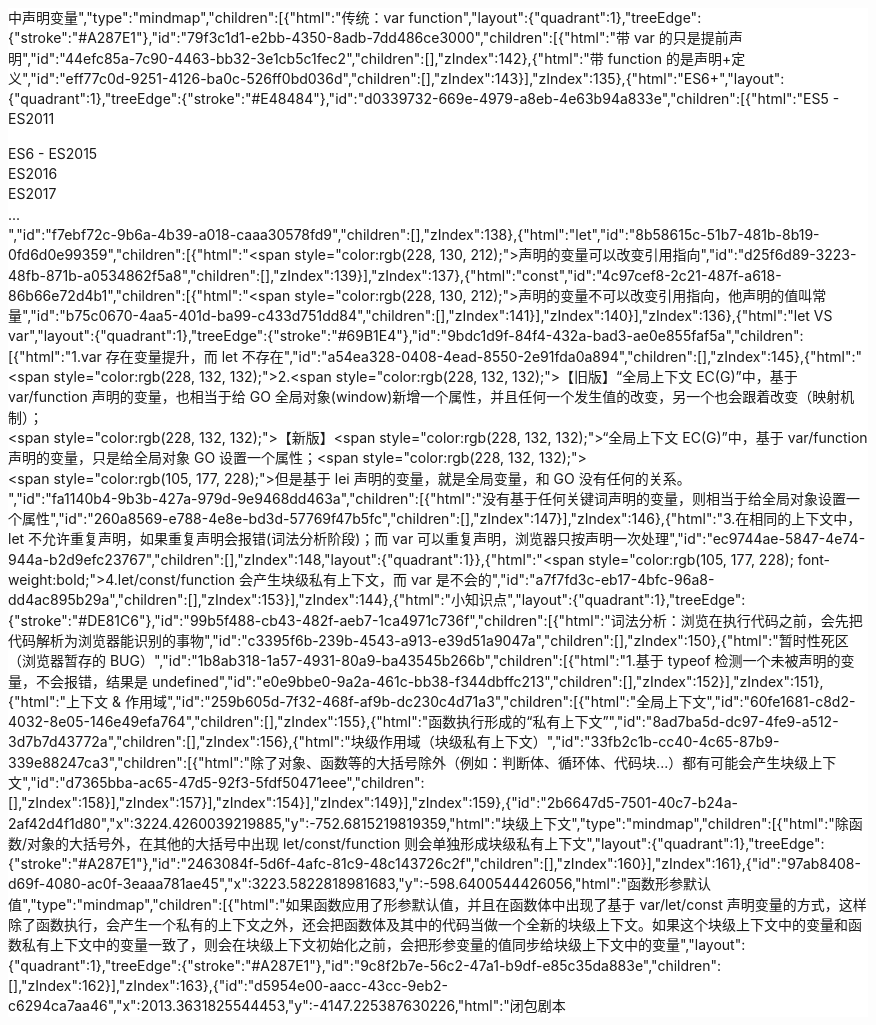 中声明变量","type":"mindmap","children":[{"html":"传统：var function","layout":{"quadrant":1},"treeEdge":{"stroke":"#A287E1"},"id":"79f3c1d1-e2bb-4350-8adb-7dd486ce3000","children":[{"html":"带 var 的只是提前声明","id":"44efc85a-7c90-4463-bb32-3e1cb5c1fec2","children":[],"zIndex":142},{"html":"带 function 的是声明+定义","id":"eff77c0d-9251-4126-ba0c-526ff0bd036d","children":[],"zIndex":143}],"zIndex":135},{"html":"ES6+","layout":{"quadrant":1},"treeEdge":{"stroke":"#E48484"},"id":"d0339732-669e-4979-a8eb-4e63b94a833e","children":[{"html":"ES5 - ES2011 <div>ES6 - ES2015 </div><div>ES2016 </div><div>ES2017 </div><div>...</div>","id":"f7ebf72c-9b6a-4b39-a018-caaa30578fd9","children":[],"zIndex":138},{"html":"let","id":"8b58615c-51b7-481b-8b19-0fd6d0e99359","children":[{"html":"<span style=\"color:rgb(228, 130, 212);\">声明的变量可以改变引用指向</span>","id":"d25f6d89-3223-48fb-871b-a0534862f5a8","children":[],"zIndex":139}],"zIndex":137},{"html":"const","id":"4c97cef8-2c21-487f-a618-86b66e72d4b1","children":[{"html":"<span style=\"color:rgb(228, 130, 212);\">声明的变量不可以改变引用指向</span>，他声明的值叫常量","id":"b75c0670-4aa5-401d-ba99-c433d751dd84","children":[],"zIndex":141}],"zIndex":140}],"zIndex":136},{"html":"let VS var","layout":{"quadrant":1},"treeEdge":{"stroke":"#69B1E4"},"id":"9bdc1d9f-84f4-432a-bad3-ae0e855faf5a","children":[{"html":"1.var 存在变量提升，而 let 不存在","id":"a54ea328-0408-4ead-8550-2e91fda0a894","children":[],"zIndex":145},{"html":"<span style=\"color:rgb(228, 132, 132);\">2.</span><span style=\"color:rgb(228, 132, 132);\">【旧版】“全局上下文 EC(G)”中，基于 var/function 声明的变量，也相当于给 GO 全局对象(window)新增一个属性，并且任何一个发生值的改变，另一个也会跟着改变（映射机制）；</span><div><span style=\"color:rgb(228, 132, 132);\">【新版】</span><span style=\"color:rgb(228, 132, 132);\">“全局上下文 EC(G)”中，基于 var/function 声明的变量，只是给全局对象 GO 设置一个属性；</span><span style=\"color:rgb(228, 132, 132);\"><br></span><div><span style=\"color:rgb(105, 177, 228);\">但是基于 lei 声明的变量，就是全局变量，和 GO 没有任何的关系。</span></div></div>","id":"fa1140b4-9b3b-427a-979d-9e9468dd463a","children":[{"html":"没有基于任何关键词声明的变量，则相当于给全局对象设置一个属性","id":"260a8569-e788-4e8e-bd3d-57769f47b5fc","children":[],"zIndex":147}],"zIndex":146},{"html":"3.在相同的上下文中，let 不允许重复声明，如果重复声明会报错(词法分析阶段)；而 var 可以重复声明，浏览器只按声明一次处理","id":"ec9744ae-5847-4e74-944a-b2d9efc23767","children":[],"zIndex":148,"layout":{"quadrant":1}},{"html":"<span style=\"color:rgb(105, 177, 228); font-weight:bold;\">4.let/const/function 会产生块级私有上下文，而 var 是不会的</span>","id":"a7f7fd3c-eb17-4bfc-96a8-dd4ac895b29a","children":[],"zIndex":153}],"zIndex":144},{"html":"小知识点","layout":{"quadrant":1},"treeEdge":{"stroke":"#DE81C6"},"id":"99b5f488-cb43-482f-aeb7-1ca4971c736f","children":[{"html":"词法分析：浏览在执行代码之前，会先把代码解析为浏览器能识别的事物","id":"c3395f6b-239b-4543-a913-e39d51a9047a","children":[],"zIndex":150},{"html":"暂时性死区（浏览器暂存的 BUG）","id":"1b8ab318-1a57-4931-80a9-ba43545b266b","children":[{"html":"1.基于 typeof 检测一个未被声明的变量，不会报错，结果是 undefined","id":"e0e9bbe0-9a2a-461c-bb38-f344dbffc213","children":[],"zIndex":152}],"zIndex":151},{"html":"上下文 & 作用域","id":"259b605d-7f32-468f-af9b-dc230c4d71a3","children":[{"html":"全局上下文","id":"60fe1681-c8d2-4032-8e05-146e49efa764","children":[],"zIndex":155},{"html":"函数执行形成的“私有上下文”","id":"8ad7ba5d-dc97-4fe9-a512-3d7b7d43772a","children":[],"zIndex":156},{"html":"块级作用域（块级私有上下文）","id":"33fb2c1b-cc40-4c65-87b9-339e88247ca3","children":[{"html":"除了对象、函数等的大括号除外（例如：判断体、循环体、代码块...）都有可能会产生块级上下文","id":"d7365bba-ac65-47d5-92f3-5fdf50471eee","children":[],"zIndex":158}],"zIndex":157}],"zIndex":154}],"zIndex":149}],"zIndex":159},{"id":"2b6647d5-7501-40c7-b24a-2af42d4f1d80","x":3224.4260039219885,"y":-752.6815219819359,"html":"块级上下文","type":"mindmap","children":[{"html":"除函数/对象的大括号外，在其他的大括号中出现 let/const/function 则会单独形成块级私有上下文","layout":{"quadrant":1},"treeEdge":{"stroke":"#A287E1"},"id":"2463084f-5d6f-4afc-81c9-48c143726c2f","children":[],"zIndex":160}],"zIndex":161},{"id":"97ab8408-d69f-4080-ac0f-3eaaa781ae45","x":3223.5822818981683,"y":-598.6400544426056,"html":"函数形参默认值","type":"mindmap","children":[{"html":"如果函数应用了形参默认值，并且在函数体中出现了基于 var/let/const 声明变量的方式，这样除了函数执行，会产生一个私有的上下文之外，还会把函数体及其中的代码当做一个全新的块级上下文。如果这个块级上下文中的变量和函数私有上下文中的变量一致了，则会在块级上下文初始化之前，会把形参变量的值同步给块级上下文中的变量","layout":{"quadrant":1},"treeEdge":{"stroke":"#A287E1"},"id":"9c8f2b7e-56c2-47a1-b9df-e85c35da883e","children":[],"zIndex":162}],"zIndex":163},{"id":"d5954e00-aacc-43cc-9eb2-c6294ca7aa46","x":2013.3631825544453,"y":-4147.225387630226,"html":"闭包剧本
